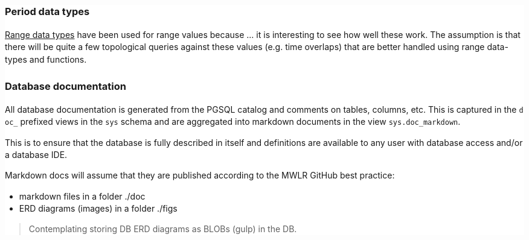 ### Period data types
[Range data types](https://www.postgresql.org/docs/current/rangetypes.html) have been used for range
values because ... it is interesting to see how well these work. The assumption is that there will
be quite a few topological queries against these values (e.g. time overlaps) that are better handled
using range data-types and functions.

### Database documentation
All database documentation is generated from the PGSQL catalog and comments on tables, columns, etc.
This is captured in the `doc_` prefixed views in the `sys` schema and are aggregated into markdown
documents in the view `sys.doc_markdown`.

This is to ensure that the database is fully described in itself and definitions are available to
any user with database access and/or a database IDE.

Markdown docs will assume that they are published according to the MWLR GitHub best practice:

* markdown files in a folder ./doc
* ERD diagrams (images) in a folder ./figs

> Contemplating storing DB ERD diagrams as BLOBs (gulp) in the DB.